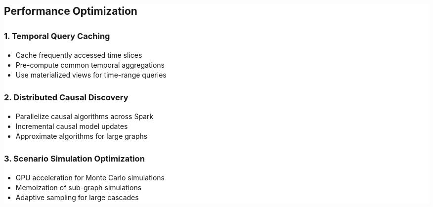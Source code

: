 ## Performance Optimization

### 1. Temporal Query Caching
- Cache frequently accessed time slices
- Pre-compute common temporal aggregations
- Use materialized views for time-range queries

### 2. Distributed Causal Discovery
- Parallelize causal algorithms across Spark
- Incremental causal model updates
- Approximate algorithms for large graphs

### 3. Scenario Simulation Optimization
- GPU acceleration for Monte Carlo simulations
- Memoization of sub-graph simulations
- Adaptive sampling for large cascades 